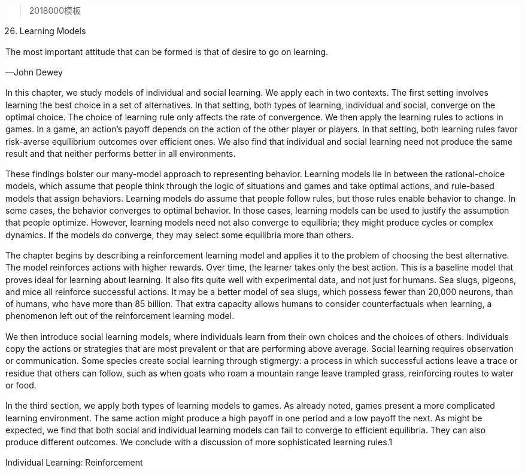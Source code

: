 # 
> 2018000模板


26. Learning Models



The most important attitude that can be formed is that of desire to go on learning.

—John Dewey



In this chapter, we study models of individual and social learning. We apply each in two contexts. The first setting involves learning the best choice in a set of alternatives. In that setting, both types of learning, individual and social, converge on the optimal choice. The choice of learning rule only affects the rate of convergence. We then apply the learning rules to actions in games. In a game, an action’s payoff depends on the action of the other player or players. In that setting, both learning rules favor risk-averse equilibrium outcomes over efficient ones. We also find that individual and social learning need not produce the same result and that neither performs better in all environments.

These findings bolster our many-model approach to representing behavior. Learning models lie in between the rational-choice models, which assume that people think through the logic of situations and games and take optimal actions, and rule-based models that assign behaviors. Learning models do assume that people follow rules, but those rules enable behavior to change. In some cases, the behavior converges to optimal behavior. In those cases, learning models can be used to justify the assumption that people optimize. However, learning models need not also converge to equilibria; they might produce cycles or complex dynamics. If the models do converge, they may select some equilibria more than others.

The chapter begins by describing a reinforcement learning model and applies it to the problem of choosing the best alternative. The model reinforces actions with higher rewards. Over time, the learner takes only the best action. This is a baseline model that proves ideal for learning about learning. It also fits quite well with experimental data, and not just for humans. Sea slugs, pigeons, and mice all reinforce successful actions. It may be a better model of sea slugs, which possess fewer than 20,000 neurons, than of humans, who have more than 85 billion. That extra capacity allows humans to consider counterfactuals when learning, a phenomenon left out of the reinforcement learning model.

We then introduce social learning models, where individuals learn from their own choices and the choices of others. Individuals copy the actions or strategies that are most prevalent or that are performing above average. Social learning requires observation or communication. Some species create social learning through stigmergy: a process in which successful actions leave a trace or residue that others can follow, such as when goats who roam a mountain range leave trampled grass, reinforcing routes to water or food.

In the third section, we apply both types of learning models to games. As already noted, games present a more complicated learning environment. The same action might produce a high payoff in one period and a low payoff the next. As might be expected, we find that both social and individual learning models can fail to converge to efficient equilibria. They can also produce different outcomes. We conclude with a discussion of more sophisticated learning rules.1





Individual Learning: Reinforcement

